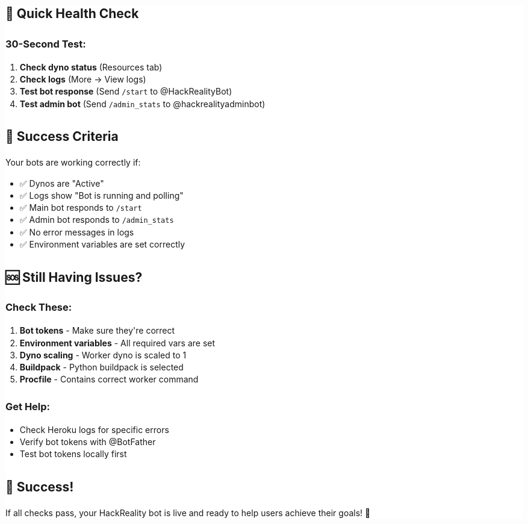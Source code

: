 ## 🔧 Quick Health Check

### 30-Second Test:
1. **Check dyno status** (Resources tab)
2. **Check logs** (More → View logs)
3. **Test bot response** (Send `/start` to @HackRealityBot)
4. **Test admin bot** (Send `/admin_stats` to @hackrealityadminbot)

## 🎯 Success Criteria

Your bots are working correctly if:
- ✅ Dynos are "Active"
- ✅ Logs show "Bot is running and polling"
- ✅ Main bot responds to `/start`
- ✅ Admin bot responds to `/admin_stats`
- ✅ No error messages in logs
- ✅ Environment variables are set correctly

## 🆘 Still Having Issues?

### Check These:
1. **Bot tokens** - Make sure they're correct
2. **Environment variables** - All required vars are set
3. **Dyno scaling** - Worker dyno is scaled to 1
4. **Buildpack** - Python buildpack is selected
5. **Procfile** - Contains correct worker command

### Get Help:
- Check Heroku logs for specific errors
- Verify bot tokens with @BotFather
- Test bot tokens locally first

## 🎉 Success!

If all checks pass, your HackReality bot is live and ready to help users achieve their goals! 🌟
